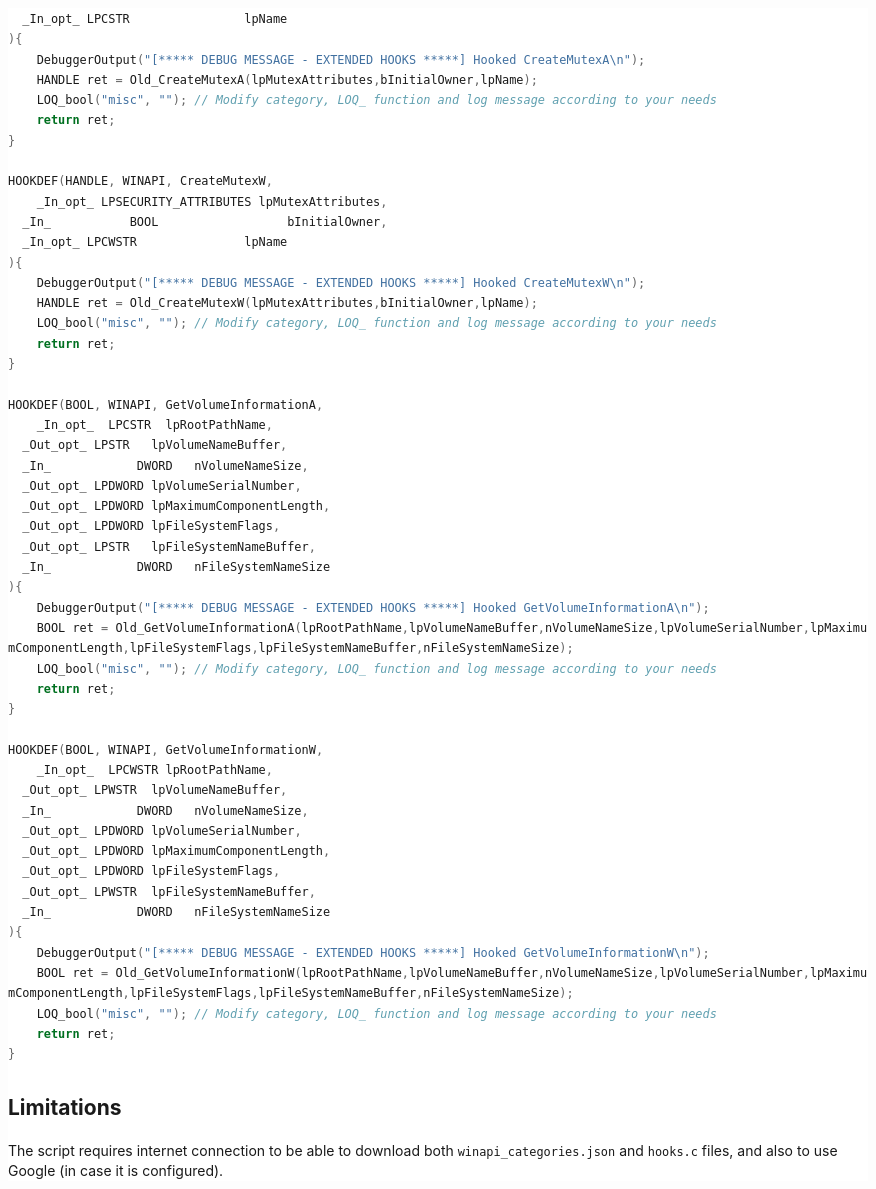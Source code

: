 ```c
  _In_opt_ LPCSTR                lpName
){
	DebuggerOutput("[***** DEBUG MESSAGE - EXTENDED HOOKS *****] Hooked CreateMutexA\n");
	HANDLE ret = Old_CreateMutexA(lpMutexAttributes,bInitialOwner,lpName);
	LOQ_bool("misc", ""); // Modify category, LOQ_ function and log message according to your needs
	return ret;
}

HOOKDEF(HANDLE, WINAPI, CreateMutexW,
	_In_opt_ LPSECURITY_ATTRIBUTES lpMutexAttributes,
  _In_           BOOL                  bInitialOwner,
  _In_opt_ LPCWSTR               lpName
){
	DebuggerOutput("[***** DEBUG MESSAGE - EXTENDED HOOKS *****] Hooked CreateMutexW\n");
	HANDLE ret = Old_CreateMutexW(lpMutexAttributes,bInitialOwner,lpName);
	LOQ_bool("misc", ""); // Modify category, LOQ_ function and log message according to your needs
	return ret;
}

HOOKDEF(BOOL, WINAPI, GetVolumeInformationA,
	_In_opt_  LPCSTR  lpRootPathName,
  _Out_opt_ LPSTR   lpVolumeNameBuffer,
  _In_            DWORD   nVolumeNameSize,
  _Out_opt_ LPDWORD lpVolumeSerialNumber,
  _Out_opt_ LPDWORD lpMaximumComponentLength,
  _Out_opt_ LPDWORD lpFileSystemFlags,
  _Out_opt_ LPSTR   lpFileSystemNameBuffer,
  _In_            DWORD   nFileSystemNameSize
){
	DebuggerOutput("[***** DEBUG MESSAGE - EXTENDED HOOKS *****] Hooked GetVolumeInformationA\n");
	BOOL ret = Old_GetVolumeInformationA(lpRootPathName,lpVolumeNameBuffer,nVolumeNameSize,lpVolumeSerialNumber,lpMaximumComponentLength,lpFileSystemFlags,lpFileSystemNameBuffer,nFileSystemNameSize);
	LOQ_bool("misc", ""); // Modify category, LOQ_ function and log message according to your needs
	return ret;
}

HOOKDEF(BOOL, WINAPI, GetVolumeInformationW,
	_In_opt_  LPCWSTR lpRootPathName,
  _Out_opt_ LPWSTR  lpVolumeNameBuffer,
  _In_            DWORD   nVolumeNameSize,
  _Out_opt_ LPDWORD lpVolumeSerialNumber,
  _Out_opt_ LPDWORD lpMaximumComponentLength,
  _Out_opt_ LPDWORD lpFileSystemFlags,
  _Out_opt_ LPWSTR  lpFileSystemNameBuffer,
  _In_            DWORD   nFileSystemNameSize
){
	DebuggerOutput("[***** DEBUG MESSAGE - EXTENDED HOOKS *****] Hooked GetVolumeInformationW\n");
	BOOL ret = Old_GetVolumeInformationW(lpRootPathName,lpVolumeNameBuffer,nVolumeNameSize,lpVolumeSerialNumber,lpMaximumComponentLength,lpFileSystemFlags,lpFileSystemNameBuffer,nFileSystemNameSize);
	LOQ_bool("misc", ""); // Modify category, LOQ_ function and log message according to your needs
	return ret;
}
```
## Limitations
The script requires internet connection to be able to download both `winapi_categories.json` and `hooks.c` files, and also to use Google (in case it is configured).
